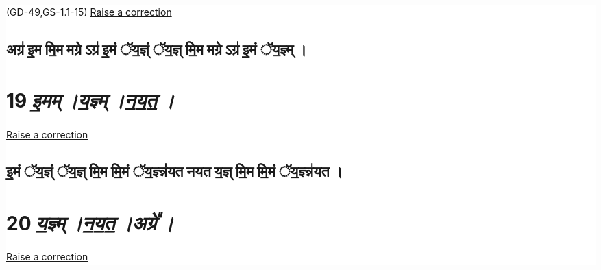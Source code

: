 

(GD-49,GS-1.1-15) [Raise a correction](https://github.com/Lab45-RnD-5GSmartEdge/automation/issues/new?title=TS+1.1.5.1-18&body=%E0%A4%85%E0%A4%97%E0%A5%8D%E0%A4%B0%E0%A5%87%E1%B3%9A+%E0%A5%A4%E0%A4%87%E0%A5%92%E0%A4%AE%E0%A4%AE%E0%A5%8D+%E0%A5%A4%E0%A4%AF%E0%A5%92%E0%A4%9C%E0%A5%8D%E0%A4%9E%E0%A5%8D%E0%A4%AE%E0%A5%8D+%E0%A5%A4%0A%0A%0A%E0%A4%85%E0%A4%97%E0%A5%8D%E0%A4%B0%E0%A5%91+%E0%A4%87%E0%A5%92%E0%A4%AE+%E0%A4%AE%E0%A4%BF%E0%A5%92%E0%A4%AE+%E0%A4%AE%E0%A4%97%E0%A5%8D%E0%A4%B0%E0%A5%87+%E0%A4%BD%E0%A4%97%E0%A5%8D%E0%A4%B0%E0%A5%91+%E0%A4%87%E0%A5%92%E0%A4%AE%E0%A4%82+%E0%A5%85%E0%A4%AF%E0%A5%92%E0%A4%9C%E0%A5%8D%E0%A4%9E%E0%A5%8D%E0%A4%82+%E0%A5%85%E0%A4%AF%E0%A5%92%E0%A4%9C%E0%A5%8D%E0%A4%9E%E0%A5%8D+%E0%A4%AE%E0%A4%BF%E0%A5%92%E0%A4%AE+%E0%A4%AE%E0%A4%97%E0%A5%8D%E0%A4%B0%E0%A5%87+%E0%A4%BD%E0%A4%97%E0%A5%8D%E0%A4%B0%E0%A5%91+%E0%A4%87%E0%A5%92%E0%A4%AE%E0%A4%82+%E0%A5%85%E0%A4%AF%E0%A5%92%E0%A4%9C%E0%A5%8D%E0%A4%9E%E0%A5%8D%E0%A4%AE%E0%A5%8D+%E0%A5%A4)

## अग्र॑ इ॒म मि॒म मग्रे ऽग्र॑ इ॒मं ॅय॒ज्ञ्ं ॅय॒ज्ञ् मि॒म मग्रे ऽग्र॑ इ॒मं ॅय॒ज्ञ्म् । ##


# 19  _इ॒मम् ।य॒ज्ञ्म् ।न॒य॒त॒ ।_ #  



 [Raise a correction](https://github.com/Lab45-RnD-5GSmartEdge/automation/issues/new?title=TS+1.1.5.1-19&body=%E0%A4%87%E0%A5%92%E0%A4%AE%E0%A4%AE%E0%A5%8D+%E0%A5%A4%E0%A4%AF%E0%A5%92%E0%A4%9C%E0%A5%8D%E0%A4%9E%E0%A5%8D%E0%A4%AE%E0%A5%8D+%E0%A5%A4%E0%A4%A8%E0%A5%92%E0%A4%AF%E0%A5%92%E0%A4%A4%E0%A5%92+%E0%A5%A4%0A%0A%0A%E0%A4%87%E0%A5%92%E0%A4%AE%E0%A4%82+%E0%A5%85%E0%A4%AF%E0%A5%92%E0%A4%9C%E0%A5%8D%E0%A4%9E%E0%A5%8D%E0%A4%82+%E0%A5%85%E0%A4%AF%E0%A5%92%E0%A4%9C%E0%A5%8D%E0%A4%9E%E0%A5%8D+%E0%A4%AE%E0%A4%BF%E0%A5%92%E0%A4%AE+%E0%A4%AE%E0%A4%BF%E0%A5%92%E0%A4%AE%E0%A4%82+%E0%A5%85%E0%A4%AF%E0%A5%92%E0%A4%9C%E0%A5%8D%E0%A4%9E%E0%A5%8D%E0%A4%A8%E0%A5%8D%E0%A4%A8%E0%A5%91%E0%A4%AF%E0%A4%A4+%E0%A4%A8%E0%A4%AF%E0%A4%A4+%E0%A4%AF%E0%A5%92%E0%A4%9C%E0%A5%8D%E0%A4%9E%E0%A5%8D+%E0%A4%AE%E0%A4%BF%E0%A5%92%E0%A4%AE+%E0%A4%AE%E0%A4%BF%E0%A5%92%E0%A4%AE%E0%A4%82+%E0%A5%85%E0%A4%AF%E0%A5%92%E0%A4%9C%E0%A5%8D%E0%A4%9E%E0%A5%8D%E0%A4%A8%E0%A5%8D%E0%A4%A8%E0%A5%91%E0%A4%AF%E0%A4%A4+%E0%A5%A4)

## इ॒मं ॅय॒ज्ञ्ं ॅय॒ज्ञ् मि॒म मि॒मं ॅय॒ज्ञ्न्न॑यत नयत य॒ज्ञ् मि॒म मि॒मं ॅय॒ज्ञ्न्न॑यत । ##


# 20  _य॒ज्ञ्म् ।न॒य॒त॒ ।अग्रे᳚ ।_ #  



 [Raise a correction](https://github.com/Lab45-RnD-5GSmartEdge/automation/issues/new?title=TS+1.1.5.1-20&body=%E0%A4%AF%E0%A5%92%E0%A4%9C%E0%A5%8D%E0%A4%9E%E0%A5%8D%E0%A4%AE%E0%A5%8D+%E0%A5%A4%E0%A4%A8%E0%A5%92%E0%A4%AF%E0%A5%92%E0%A4%A4%E0%A5%92+%E0%A5%A4%E0%A4%85%E0%A4%97%E0%A5%8D%E0%A4%B0%E0%A5%87%E1%B3%9A+%E0%A5%A4%0A%0A%0A%E0%A4%AF%E0%A5%92%E0%A4%9C%E0%A5%8D%E0%A4%9E%E0%A5%8D%E0%A4%A8%E0%A5%8D%E0%A4%A8%E0%A5%91%E0%A4%AF%E0%A4%A4+%E0%A4%A8%E0%A4%AF%E0%A4%A4+%E0%A4%AF%E0%A5%92%E0%A4%9C%E0%A5%8D%E0%A4%9E%E0%A5%8D%E0%A4%82+%E0%A5%85%E0%A4%AF%E0%A5%92%E0%A4%9C%E0%A5%8D%E0%A4%9E%E0%A5%8D%E0%A4%A8%E0%A5%8D%E0%A4%A8%E0%A5%91%E0%A4%AF%E0%A5%92%E0%A4%A4%E0%A4%BE%E0%A4%97%E0%A5%8D%E0%A4%B0%E0%A5%87+%E0%A4%BD%E0%A4%97%E0%A5%8D%E0%A4%B0%E0%A5%87%E0%A5%91+%E0%A4%A8%E0%A4%AF%E0%A4%A4+%E0%A4%AF%E0%A5%92%E0%A4%9C%E0%A5%8D%E0%A4%9E%E0%A5%8D%E0%A4%82+%E0%A5%85%E0%A4%AF%E0%A5%92%E0%A4%9C%E0%A5%8D%E0%A4%9E%E0%A5%8D%E0%A4%A8%E0%A5%8D%E0%A4%A8%E0%A5%91%E0%A4%AF%E0%A5%92%E0%A4%A4%E0%A4%BE%E0%A4%97%E0%A5%8D%E0%A4%B0%E0%A5%87%E1%B3%9A+%E0%A5%A4)
